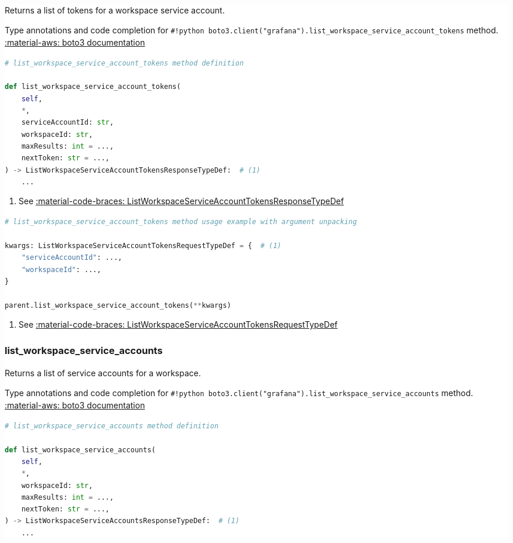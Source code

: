 Returns a list of tokens for a workspace service account.

Type annotations and code completion for `#!python boto3.client("grafana").list_workspace_service_account_tokens` method.
[:material-aws: boto3 documentation](https://boto3.amazonaws.com/v1/documentation/api/latest/reference/services/grafana/client/list_workspace_service_account_tokens.html)

```python
# list_workspace_service_account_tokens method definition

def list_workspace_service_account_tokens(
    self,
    *,
    serviceAccountId: str,
    workspaceId: str,
    maxResults: int = ...,
    nextToken: str = ...,
) -> ListWorkspaceServiceAccountTokensResponseTypeDef:  # (1)
    ...
```

1. See [:material-code-braces: ListWorkspaceServiceAccountTokensResponseTypeDef](./type_defs.md#listworkspaceserviceaccounttokensresponsetypedef)


```python
# list_workspace_service_account_tokens method usage example with argument unpacking

kwargs: ListWorkspaceServiceAccountTokensRequestTypeDef = {  # (1)
    "serviceAccountId": ...,
    "workspaceId": ...,
}

parent.list_workspace_service_account_tokens(**kwargs)
```

1. See [:material-code-braces: ListWorkspaceServiceAccountTokensRequestTypeDef](./type_defs.md#listworkspaceserviceaccounttokensrequesttypedef)

### list\_workspace\_service\_accounts

Returns a list of service accounts for a workspace.

Type annotations and code completion for `#!python boto3.client("grafana").list_workspace_service_accounts` method.
[:material-aws: boto3 documentation](https://boto3.amazonaws.com/v1/documentation/api/latest/reference/services/grafana/client/list_workspace_service_accounts.html)

```python
# list_workspace_service_accounts method definition

def list_workspace_service_accounts(
    self,
    *,
    workspaceId: str,
    maxResults: int = ...,
    nextToken: str = ...,
) -> ListWorkspaceServiceAccountsResponseTypeDef:  # (1)
    ...
```
